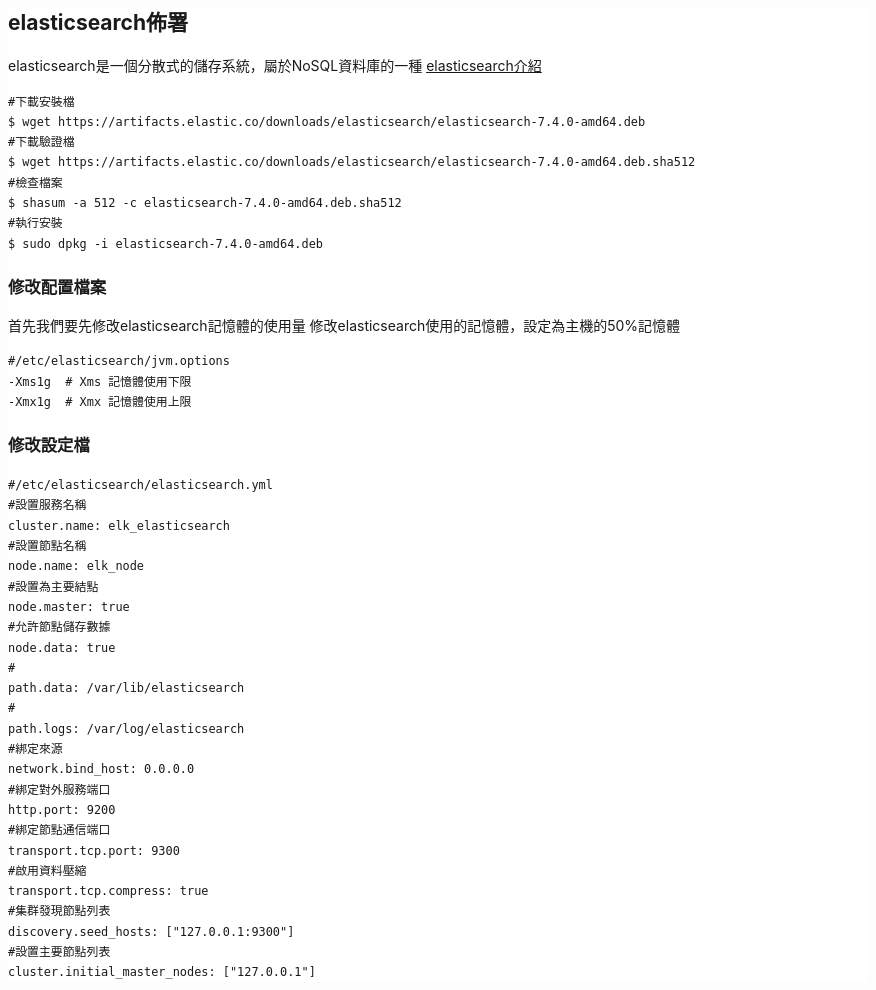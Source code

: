 
## elasticsearch佈署

elasticsearch是一個分散式的儲存系統，屬於NoSQL資料庫的一種
[elasticsearch介紹](https://www.elastic.co/cn/products/elasticsearch)

```
#下載安裝檔
$ wget https://artifacts.elastic.co/downloads/elasticsearch/elasticsearch-7.4.0-amd64.deb
#下載驗證檔
$ wget https://artifacts.elastic.co/downloads/elasticsearch/elasticsearch-7.4.0-amd64.deb.sha512
#檢查檔案
$ shasum -a 512 -c elasticsearch-7.4.0-amd64.deb.sha512
#執行安裝
$ sudo dpkg -i elasticsearch-7.4.0-amd64.deb
```



### 修改配置檔案

首先我們要先修改elasticsearch記憶體的使用量
修改elasticsearch使用的記憶體，設定為主機的50%記憶體

```
#/etc/elasticsearch/jvm.options
-Xms1g  # Xms 記憶體使用下限
-Xmx1g  # Xmx 記憶體使用上限
```



### 修改設定檔

```
#/etc/elasticsearch/elasticsearch.yml
#設置服務名稱
cluster.name: elk_elasticsearch
#設置節點名稱
node.name: elk_node
#設置為主要結點
node.master: true
#允許節點儲存數據
node.data: true
#
path.data: /var/lib/elasticsearch
#
path.logs: /var/log/elasticsearch
#綁定來源
network.bind_host: 0.0.0.0
#綁定對外服務端口
http.port: 9200
#綁定節點通信端口
transport.tcp.port: 9300
#啟用資料壓縮
transport.tcp.compress: true
#集群發現節點列表
discovery.seed_hosts: ["127.0.0.1:9300"]
#設置主要節點列表
cluster.initial_master_nodes: ["127.0.0.1"]
```
